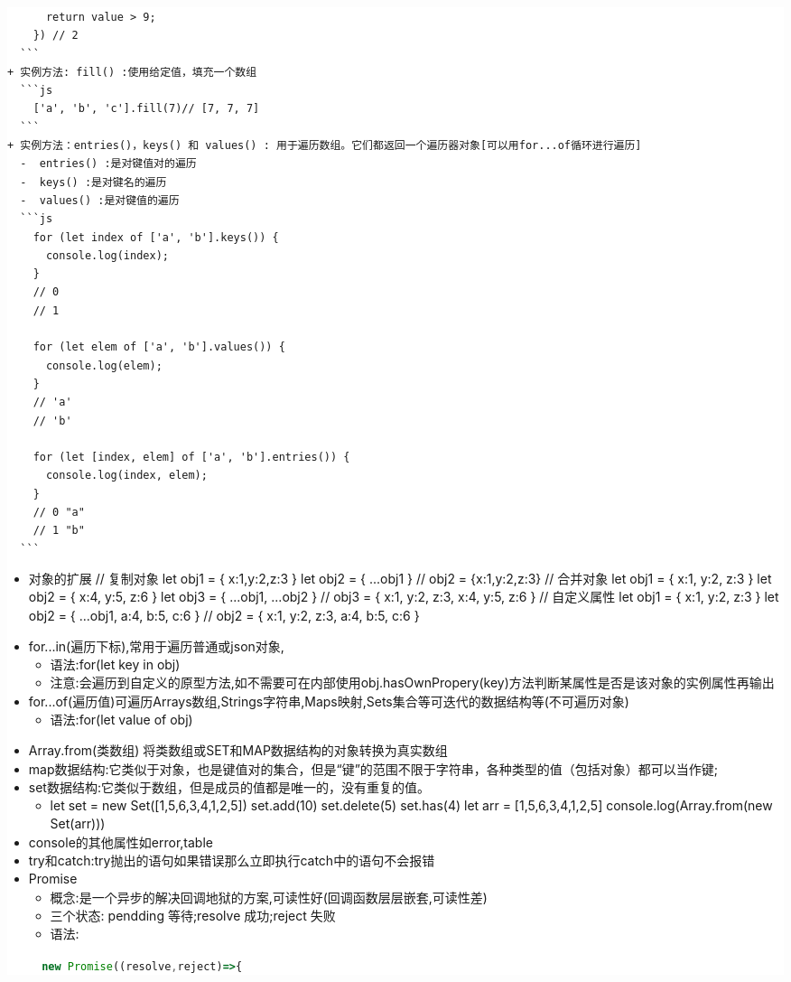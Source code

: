           return value > 9;
        }) // 2
      ```
    + 实例方法: fill() :使用给定值，填充一个数组
      ```js
        ['a', 'b', 'c'].fill(7)// [7, 7, 7]
      ``` 
    + 实例方法：entries()，keys() 和 values() : 用于遍历数组。它们都返回一个遍历器对象[可以用for...of循环进行遍历]
      -  entries() :是对键值对的遍历
      -  keys() :是对键名的遍历
      -  values() :是对键值的遍历
      ```js
        for (let index of ['a', 'b'].keys()) {
          console.log(index);
        }
        // 0
        // 1

        for (let elem of ['a', 'b'].values()) {
          console.log(elem);
        }
        // 'a'
        // 'b'

        for (let [index, elem] of ['a', 'b'].entries()) {
          console.log(index, elem);
        }
        // 0 "a"
        // 1 "b"
      ```
  * 对象的扩展
    // 复制对象
      let obj1 = { x:1,y:2,z:3 }
      let obj2 = { ...obj1 } // obj2 = {x:1,y:2,z:3}
    // 合并对象
      let obj1 = { x:1, y:2, z:3 }
      let obj2 = { x:4, y:5, z:6 }
      let obj3 = { ...obj1, ...obj2 } // obj3 = { x:1, y:2, z:3, x:4, y:5, z:6 }
    // 自定义属性
      let obj1 = { x:1, y:2, z:3 }
      let obj2 = { ...obj1, a:4, b:5, c:6 } // obj2 = { x:1, y:2, z:3, a:4, b:5, c:6 }


  
  + for...in(遍历下标),常用于遍历普通或json对象,
      - 语法:for(let key in obj) 
      - 注意:会遍历到自定义的原型方法,如不需要可在内部使用obj.hasOwnPropery(key)方法判断某属性是否是该对象的实例属性再输出
  + for...of(遍历值)可遍历Arrays数组,Strings字符串,Maps映射,Sets集合等可迭代的数据结构等(不可遍历对象)
      - 语法:for(let value of obj)
  * Array.from(类数组) 将类数组或SET和MAP数据结构的对象转换为真实数组
  * map数据结构:它类似于对象，也是键值对的集合，但是“键”的范围不限于字符串，各种类型的值（包括对象）都可以当作键;
  * set数据结构:它类似于数组，但是成员的值都是唯一的，没有重复的值。
      - let set = new Set([1,5,6,3,4,1,2,5])
          set.add(10)
          set.delete(5)
          set.has(4)
      let arr = [1,5,6,3,4,1,2,5]
      console.log(Array.from(new Set(arr)))
  * console的其他属性如error,table
  * try和catch:try抛出的语句如果错误那么立即执行catch中的语句不会报错
  * Promise
    + 概念:是一个异步的解决回调地狱的方案,可读性好(回调函数层层嵌套,可读性差)
    + 三个状态: pendding 等待;resolve 成功;reject 失败
    + 语法: 
    ```js
      new Promise((resolve,reject)=>{